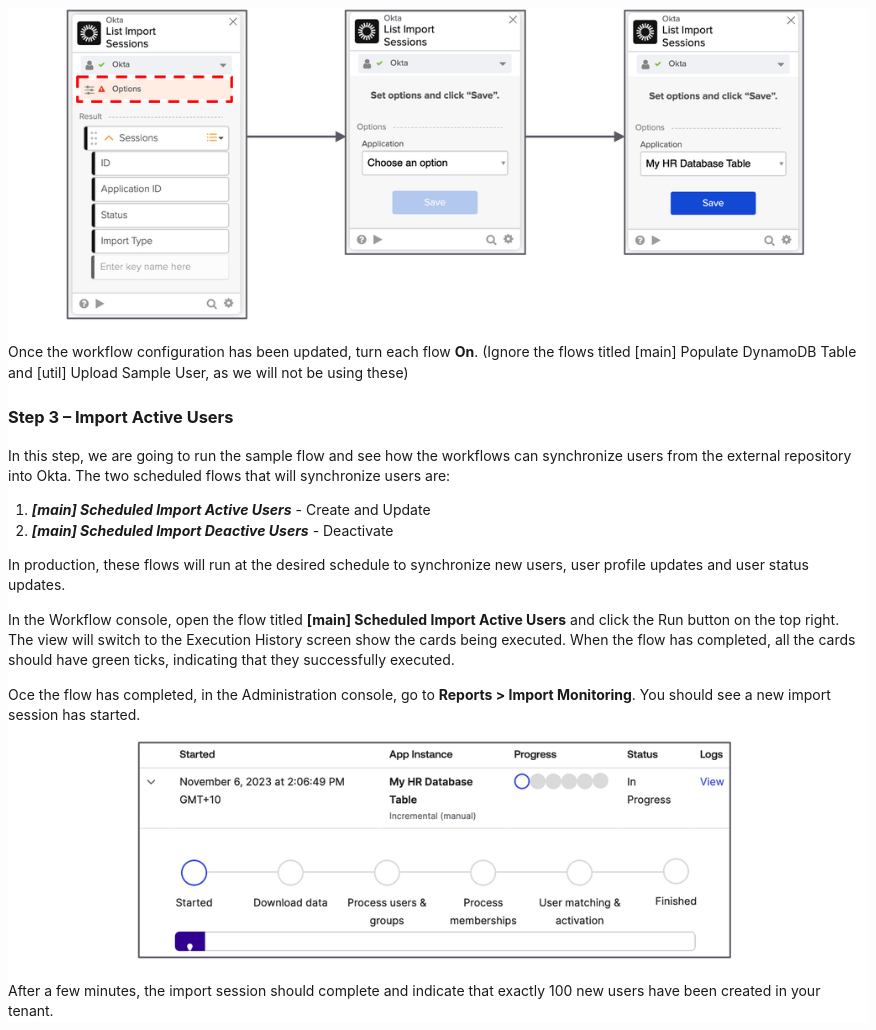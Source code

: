 ![](https://github.com/iamse-blog/wic1-workshop/blob/main/images/011/image8.png?raw=true)

Once the workflow configuration has been updated, turn each flow **On**. (Ignore the flows titled [main] Populate DynamoDB Table and [util] Upload Sample User, as we will not be using these)

### Step 3 – Import Active Users
In this step, we are going to run the sample flow and see how the workflows can synchronize users from the external repository into Okta. The two scheduled flows that will synchronize users are:
1. _**[main] Scheduled Import Active Users**_  - Create and Update
2. _**[main] Scheduled Import Deactive Users**_ - Deactivate

In production, these flows will run at the desired schedule to synchronize new users, user profile updates and user status updates.

In the Workflow console, open the flow titled **[main] Scheduled Import Active Users** and click the Run button on the top right. The view will switch to the Execution History screen show the cards being executed. When the flow has completed, all the cards should have green ticks, indicating that they successfully executed.

Oce the flow has completed, in the Administration console, go to **Reports > Import Monitoring**. You should see a new import session has started. 

![](https://github.com/iamse-blog/wic1-workshop/blob/main/images/011/image9.png?raw=true)

After a few minutes, the import session should complete and indicate that exactly 100 new users have been created in your tenant.